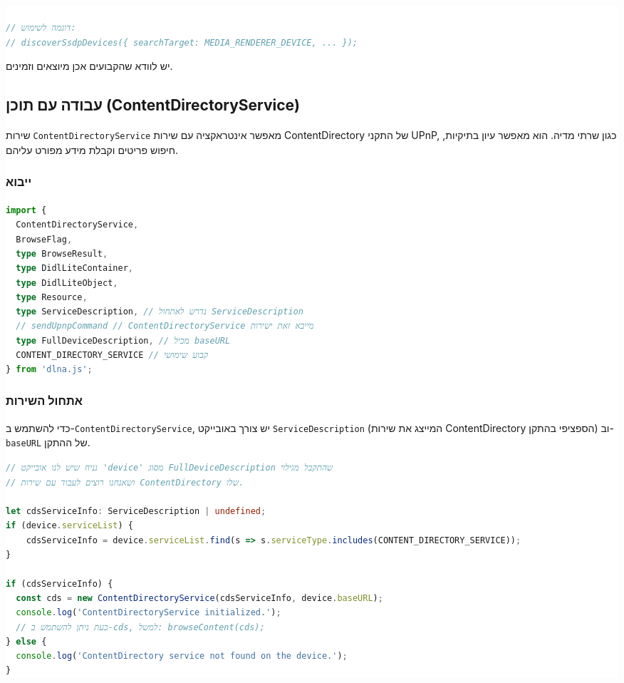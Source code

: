 ```typescript

// דוגמה לשימוש:
// discoverSsdpDevices({ searchTarget: MEDIA_RENDERER_DEVICE, ... });
```
יש לוודא שהקבועים אכן מיוצאים וזמינים.

## עבודה עם תוכן (ContentDirectoryService)

שירות `ContentDirectoryService` מאפשר אינטראקציה עם שירות ContentDirectory של התקני UPnP, כגון שרתי מדיה. הוא מאפשר עיון בתיקיות, חיפוש פריטים וקבלת מידע מפורט עליהם.

### ייבוא

```typescript
import {
  ContentDirectoryService,
  BrowseFlag,
  type BrowseResult,
  type DidlLiteContainer,
  type DidlLiteObject,
  type Resource,
  type ServiceDescription, // נדרש לאתחול ServiceDescription
  // sendUpnpCommand // ContentDirectoryService מייבא זאת ישירות
  type FullDeviceDescription, // מכיל baseURL
  CONTENT_DIRECTORY_SERVICE // קבוע שימושי
} from 'dlna.js';
```

### אתחול השירות

כדי להשתמש ב-`ContentDirectoryService`, יש צורך באובייקט `ServiceDescription` (המייצג את שירות ContentDirectory הספציפי בהתקן) וב-`baseURL` של ההתקן.

```typescript
// נניח שיש לנו אובייקט 'device' מסוג FullDeviceDescription שהתקבל מגילוי
// ושאנחנו רוצים לעבוד עם שירות ContentDirectory שלו.

let cdsServiceInfo: ServiceDescription | undefined;
if (device.serviceList) {
    cdsServiceInfo = device.serviceList.find(s => s.serviceType.includes(CONTENT_DIRECTORY_SERVICE));
}

if (cdsServiceInfo) {
  const cds = new ContentDirectoryService(cdsServiceInfo, device.baseURL);
  console.log('ContentDirectoryService initialized.');
  // כעת ניתן להשתמש ב-cds, למשל: browseContent(cds);
} else {
  console.log('ContentDirectory service not found on the device.');
}
```
